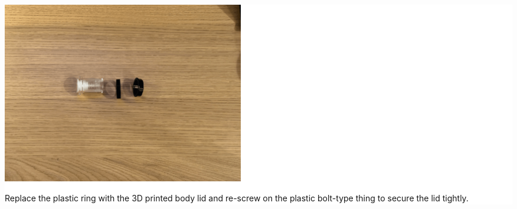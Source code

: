 <img src="physical-buzzer-pictures/step5-picture2.png" alt="image" width="400" height="auto">

Replace the plastic ring with the 3D printed body lid and re-screw on the plastic bolt-type thing to secure the lid tightly. 
